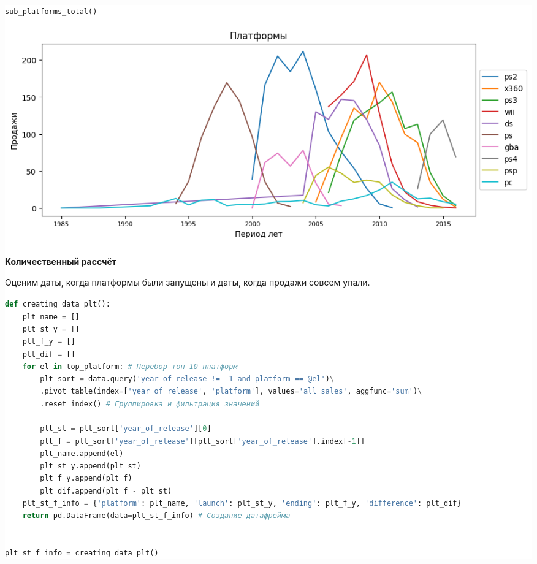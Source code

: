 ```python
sub_platforms_total()    
```


    
![png](img/output_109_0.png)
    


**Количественный рассчёт**

Оценим даты, когда платформы были запущены и даты, когда продажи совсем упали. 


```python
def creating_data_plt():
    plt_name = []
    plt_st_y = []
    plt_f_y = []
    plt_dif = [] 
    for el in top_platform: # Перебор топ 10 платформ
        plt_sort = data.query('year_of_release != -1 and platform == @el')\
        .pivot_table(index=['year_of_release', 'platform'], values='all_sales', aggfunc='sum')\
        .reset_index() # Группировка и фильтрация значений

        plt_st = plt_sort['year_of_release'][0]
        plt_f = plt_sort['year_of_release'][plt_sort['year_of_release'].index[-1]]
        plt_name.append(el)
        plt_st_y.append(plt_st)
        plt_f_y.append(plt_f)
        plt_dif.append(plt_f - plt_st)
    plt_st_f_info = {'platform': plt_name, 'launch': plt_st_y, 'ending': plt_f_y, 'difference': plt_dif}     
    return pd.DataFrame(data=plt_st_f_info) # Создание датафрейма

   
plt_st_f_info = creating_data_plt()
```
